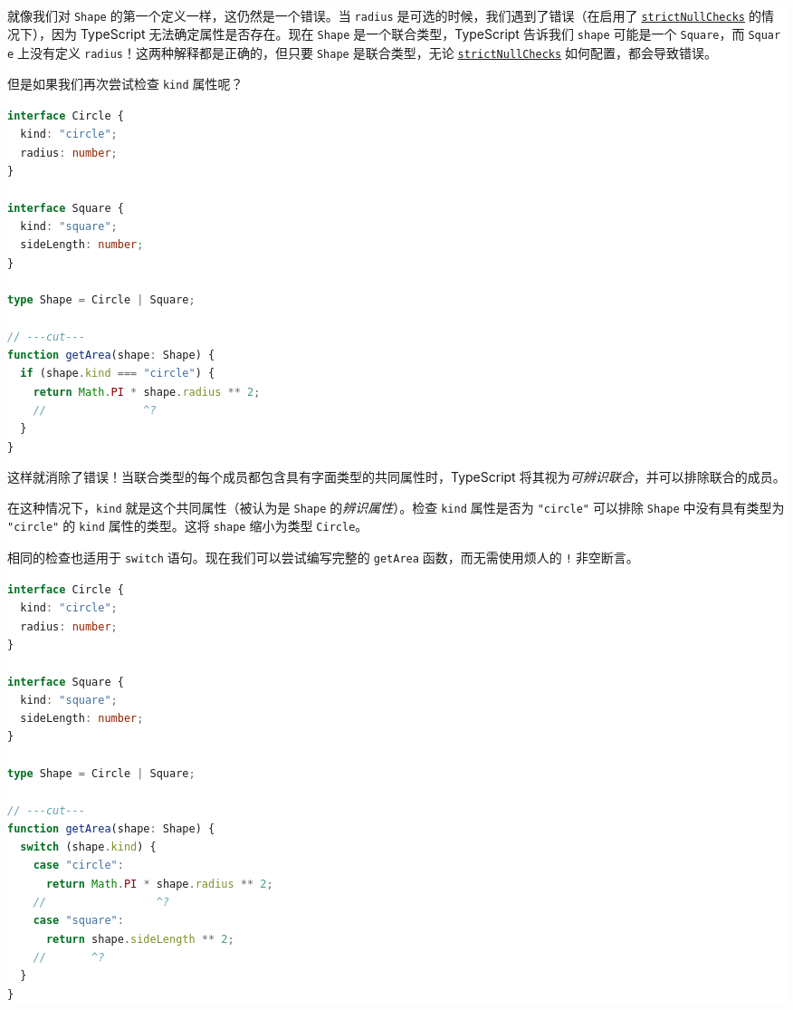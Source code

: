 就像我们对 `Shape` 的第一个定义一样，这仍然是一个错误。当 `radius` 是可选的时候，我们遇到了错误（在启用了 [`strictNullChecks`](/tsconfig#strictNullChecks) 的情况下），因为 TypeScript 无法确定属性是否存在。现在 `Shape` 是一个联合类型，TypeScript 告诉我们 `shape` 可能是一个 `Square`，而 `Square` 上没有定义 `radius`！这两种解释都是正确的，但只要 `Shape` 是联合类型，无论 [`strictNullChecks`](/tsconfig#strictNullChecks) 如何配置，都会导致错误。

但是如果我们再次尝试检查 `kind` 属性呢？

```ts twoslash
interface Circle {
  kind: "circle";
  radius: number;
}

interface Square {
  kind: "square";
  sideLength: number;
}

type Shape = Circle | Square;

// ---cut---
function getArea(shape: Shape) {
  if (shape.kind === "circle") {
    return Math.PI * shape.radius ** 2;
    //               ^?
  }
}
```

这样就消除了错误！当联合类型的每个成员都包含具有字面类型的共同属性时，TypeScript 将其视为*可辨识联合*，并可以排除联合的成员。

在这种情况下，`kind` 就是这个共同属性（被认为是 `Shape` 的*辨识属性*）。检查 `kind` 属性是否为 `"circle"` 可以排除 `Shape` 中没有具有类型为 `"circle"` 的 `kind` 属性的类型。这将 `shape` 缩小为类型 `Circle`。

相同的检查也适用于 `switch` 语句。现在我们可以尝试编写完整的 `getArea` 函数，而无需使用烦人的 `!` 非空断言。

```ts twoslash
interface Circle {
  kind: "circle";
  radius: number;
}

interface Square {
  kind: "square";
  sideLength: number;
}

type Shape = Circle | Square;

// ---cut---
function getArea(shape: Shape) {
  switch (shape.kind) {
    case "circle":
      return Math.PI * shape.radius ** 2;
    //                 ^?
    case "square":
      return shape.sideLength ** 2;
    //       ^?
  }
}
```
